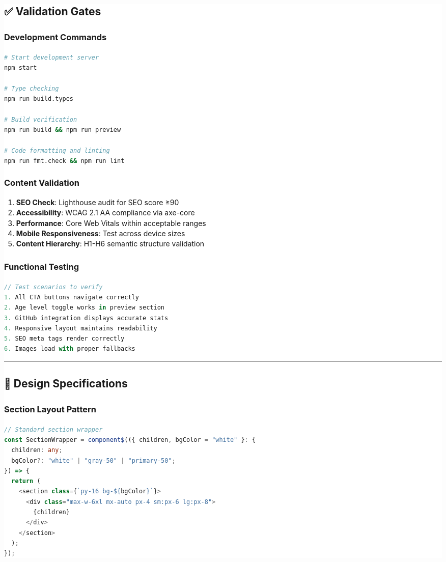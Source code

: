 
## ✅ Validation Gates

### Development Commands

```bash
# Start development server
npm start

# Type checking
npm run build.types

# Build verification
npm run build && npm run preview

# Code formatting and linting
npm run fmt.check && npm run lint
```

### Content Validation

1. **SEO Check**: Lighthouse audit for SEO score ≥90
2. **Accessibility**: WCAG 2.1 AA compliance via axe-core
3. **Performance**: Core Web Vitals within acceptable ranges
4. **Mobile Responsiveness**: Test across device sizes
5. **Content Hierarchy**: H1-H6 semantic structure validation

### Functional Testing

```typescript
// Test scenarios to verify
1. All CTA buttons navigate correctly
2. Age level toggle works in preview section
3. GitHub integration displays accurate stats
4. Responsive layout maintains readability
5. SEO meta tags render correctly
6. Images load with proper fallbacks
```

---

## 🎨 Design Specifications

### Section Layout Pattern

```typescript
// Standard section wrapper
const SectionWrapper = component$(({ children, bgColor = "white" }: {
  children: any;
  bgColor?: "white" | "gray-50" | "primary-50";
}) => {
  return (
    <section class={`py-16 bg-${bgColor}`}>
      <div class="max-w-6xl mx-auto px-4 sm:px-6 lg:px-8">
        {children}
      </div>
    </section>
  );
});
```

